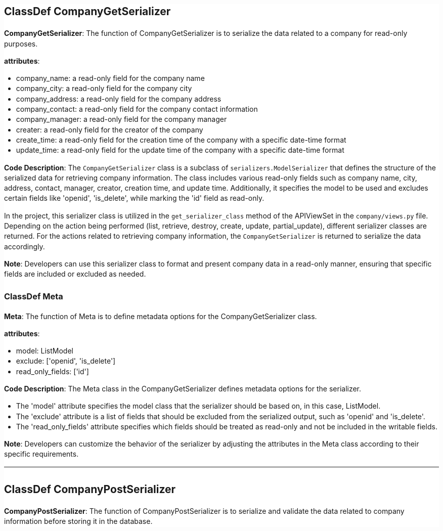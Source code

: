 ## ClassDef CompanyGetSerializer
**CompanyGetSerializer**: The function of CompanyGetSerializer is to serialize the data related to a company for read-only purposes.

**attributes**:
- company_name: a read-only field for the company name
- company_city: a read-only field for the company city
- company_address: a read-only field for the company address
- company_contact: a read-only field for the company contact information
- company_manager: a read-only field for the company manager
- creater: a read-only field for the creator of the company
- create_time: a read-only field for the creation time of the company with a specific date-time format
- update_time: a read-only field for the update time of the company with a specific date-time format

**Code Description**:
The `CompanyGetSerializer` class is a subclass of `serializers.ModelSerializer` that defines the structure of the serialized data for retrieving company information. The class includes various read-only fields such as company name, city, address, contact, manager, creator, creation time, and update time. Additionally, it specifies the model to be used and excludes certain fields like 'openid', 'is_delete', while marking the 'id' field as read-only.

In the project, this serializer class is utilized in the `get_serializer_class` method of the APIViewSet in the `company/views.py` file. Depending on the action being performed (list, retrieve, destroy, create, update, partial_update), different serializer classes are returned. For the actions related to retrieving company information, the `CompanyGetSerializer` is returned to serialize the data accordingly.

**Note**:
Developers can use this serializer class to format and present company data in a read-only manner, ensuring that specific fields are included or excluded as needed.
### ClassDef Meta
**Meta**: The function of Meta is to define metadata options for the CompanyGetSerializer class.

**attributes**: 
- model: ListModel
- exclude: ['openid', 'is_delete']
- read_only_fields: ['id']

**Code Description**: 
The Meta class in the CompanyGetSerializer defines metadata options for the serializer. 
- The 'model' attribute specifies the model class that the serializer should be based on, in this case, ListModel.
- The 'exclude' attribute is a list of fields that should be excluded from the serialized output, such as 'openid' and 'is_delete'.
- The 'read_only_fields' attribute specifies which fields should be treated as read-only and not be included in the writable fields.

**Note**: 
Developers can customize the behavior of the serializer by adjusting the attributes in the Meta class according to their specific requirements.
***
## ClassDef CompanyPostSerializer
**CompanyPostSerializer**: The function of CompanyPostSerializer is to serialize and validate the data related to company information before storing it in the database.
